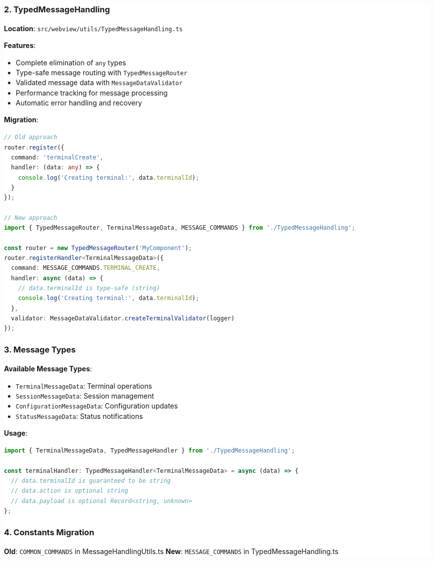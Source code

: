 ### 2. TypedMessageHandling
**Location**: `src/webview/utils/TypedMessageHandling.ts`

**Features**:
- Complete elimination of `any` types
- Type-safe message routing with `TypedMessageRouter`
- Validated message data with `MessageDataValidator`
- Performance tracking for message processing
- Automatic error handling and recovery

**Migration**:
```typescript
// Old approach
router.register({
  command: 'terminalCreate',
  handler: (data: any) => {
    console.log('Creating terminal:', data.terminalId);
  }
});

// New approach
import { TypedMessageRouter, TerminalMessageData, MESSAGE_COMMANDS } from './TypedMessageHandling';

const router = new TypedMessageRouter('MyComponent');
router.registerHandler<TerminalMessageData>({
  command: MESSAGE_COMMANDS.TERMINAL_CREATE,
  handler: async (data) => {
    // data.terminalId is type-safe (string)
    console.log('Creating terminal:', data.terminalId);
  },
  validator: MessageDataValidator.createTerminalValidator(logger)
});
```

### 3. Message Types
**Available Message Types**:
- `TerminalMessageData`: Terminal operations
- `SessionMessageData`: Session management
- `ConfigurationMessageData`: Configuration updates
- `StatusMessageData`: Status notifications

**Usage**:
```typescript
import { TerminalMessageData, TypedMessageHandler } from './TypedMessageHandling';

const terminalHandler: TypedMessageHandler<TerminalMessageData> = async (data) => {
  // data.terminalId is guaranteed to be string
  // data.action is optional string
  // data.payload is optional Record<string, unknown>
};
```

### 4. Constants Migration
**Old**: `COMMON_COMMANDS` in MessageHandlingUtils.ts
**New**: `MESSAGE_COMMANDS` in TypedMessageHandling.ts
